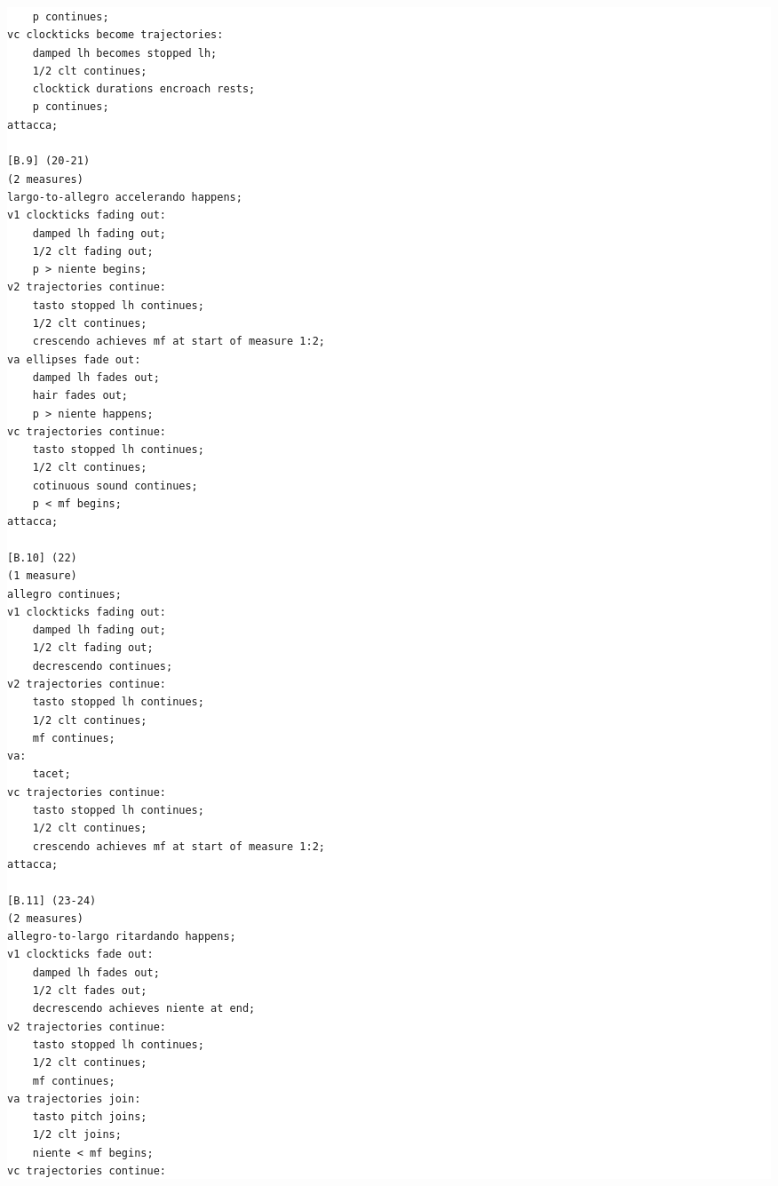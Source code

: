         p continues;
    vc clockticks become trajectories:
        damped lh becomes stopped lh;
        1/2 clt continues;
        clocktick durations encroach rests;
        p continues;
    attacca;

    [B.9] (20-21)
    (2 measures)
    largo-to-allegro accelerando happens;
    v1 clockticks fading out:
        damped lh fading out;
        1/2 clt fading out;
        p > niente begins;
    v2 trajectories continue:
        tasto stopped lh continues;
        1/2 clt continues;
        crescendo achieves mf at start of measure 1:2;
    va ellipses fade out:
        damped lh fades out;
        hair fades out;
        p > niente happens;
    vc trajectories continue:
        tasto stopped lh continues;
        1/2 clt continues;
        cotinuous sound continues;
        p < mf begins;
    attacca;

    [B.10] (22)
    (1 measure)
    allegro continues;
    v1 clockticks fading out:
        damped lh fading out;
        1/2 clt fading out;
        decrescendo continues;
    v2 trajectories continue:
        tasto stopped lh continues;
        1/2 clt continues;
        mf continues;
    va:
        tacet;
    vc trajectories continue:
        tasto stopped lh continues;
        1/2 clt continues;
        crescendo achieves mf at start of measure 1:2;
    attacca;

    [B.11] (23-24)
    (2 measures)
    allegro-to-largo ritardando happens;
    v1 clockticks fade out:
        damped lh fades out;
        1/2 clt fades out;
        decrescendo achieves niente at end;
    v2 trajectories continue:
        tasto stopped lh continues;
        1/2 clt continues;
        mf continues;
    va trajectories join:
        tasto pitch joins;
        1/2 clt joins;
        niente < mf begins;
    vc trajectories continue: